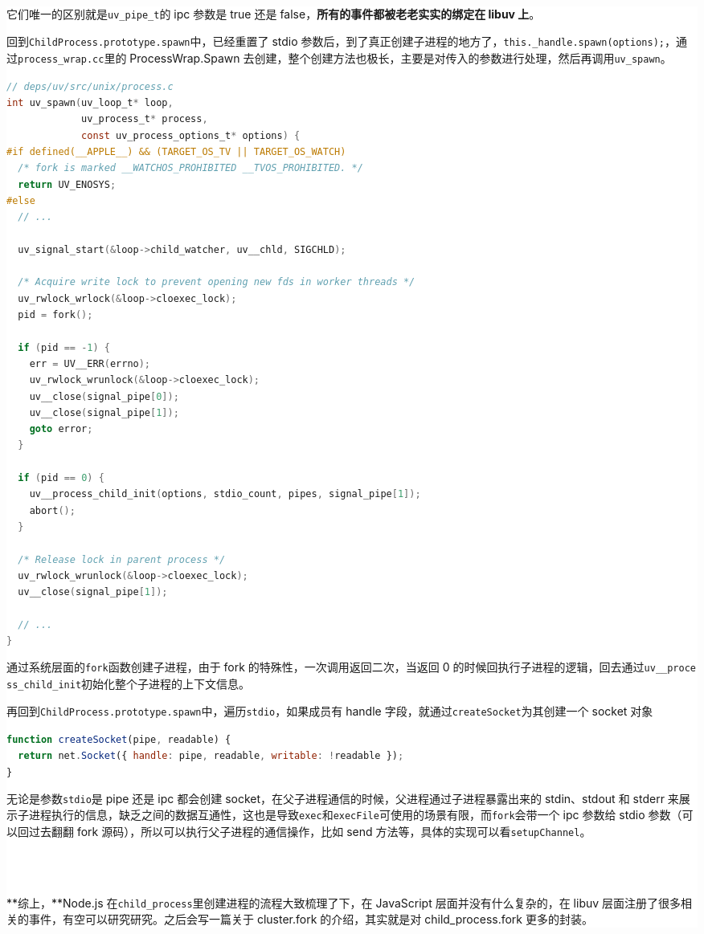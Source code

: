 它们唯一的区别就是`uv_pipe_t`的 ipc 参数是 true 还是 false，**所有的事件都被老老实实的绑定在 libuv 上**。

回到`ChildProcess.prototype.spawn`中，已经重置了 stdio 参数后，到了真正创建子进程的地方了，`this._handle.spawn(options);`，通过`process_wrap.cc`里的 ProcessWrap.Spawn 去创建，整个创建方法也极长，主要是对传入的参数进行处理，然后再调用`uv_spawn`。

```c
// deps/uv/src/unix/process.c
int uv_spawn(uv_loop_t* loop,
             uv_process_t* process,
             const uv_process_options_t* options) {
#if defined(__APPLE__) && (TARGET_OS_TV || TARGET_OS_WATCH)
  /* fork is marked __WATCHOS_PROHIBITED __TVOS_PROHIBITED. */
  return UV_ENOSYS;
#else
  // ...

  uv_signal_start(&loop->child_watcher, uv__chld, SIGCHLD);

  /* Acquire write lock to prevent opening new fds in worker threads */
  uv_rwlock_wrlock(&loop->cloexec_lock);
  pid = fork();

  if (pid == -1) {
    err = UV__ERR(errno);
    uv_rwlock_wrunlock(&loop->cloexec_lock);
    uv__close(signal_pipe[0]);
    uv__close(signal_pipe[1]);
    goto error;
  }

  if (pid == 0) {
    uv__process_child_init(options, stdio_count, pipes, signal_pipe[1]);
    abort();
  }

  /* Release lock in parent process */
  uv_rwlock_wrunlock(&loop->cloexec_lock);
  uv__close(signal_pipe[1]);

  // ...
}
```

通过系统层面的`fork`函数创建子进程，由于 fork 的特殊性，一次调用返回二次，当返回 0 的时候回执行子进程的逻辑，回去通过`uv__process_child_init`初始化整个子进程的上下文信息。

再回到`ChildProcess.prototype.spawn`中，遍历`stdio`，如果成员有 handle 字段，就通过`createSocket`为其创建一个 socket 对象

```javascript
function createSocket(pipe, readable) {
  return net.Socket({ handle: pipe, readable, writable: !readable });
}
```

无论是参数`stdio`是 pipe 还是 ipc 都会创建 socket，在父子进程通信的时候，父进程通过子进程暴露出来的 stdin、stdout 和 stderr 来展示子进程执行的信息，缺乏之间的数据互通性，这也是导致`exec`和`execFile`可使用的场景有限，而`fork`会带一个 ipc 参数给 stdio 参数（可以回过去翻翻 fork 源码），所以可以执行父子进程的通信操作，比如 send 方法等，具体的实现可以看`setupChannel`。

<br/>

<br/>

**综上，**Node.js 在`child_process`里创建进程的流程大致梳理了下，在 JavaScript 层面并没有什么复杂的，在 libuv 层面注册了很多相关的事件，有空可以研究研究。之后会写一篇关于 cluster.fork 的介绍，其实就是对 child_process.fork 更多的封装。
